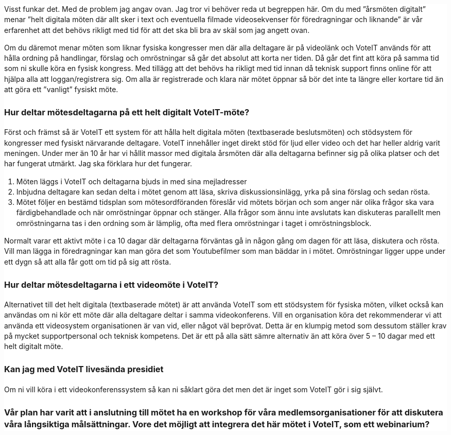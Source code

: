 Visst funkar det. Med de problem jag angav ovan. Jag tror vi behöver reda ut begreppen här. Om du med ”årsmöten digitalt” menar ”helt digitala möten där allt sker i text och eventuella filmade videosekvenser för föredragningar och liknande” är vår erfarenhet att det behövs rikligt med tid för att det ska bli bra av skäl som jag angett ovan.

Om du däremot menar möten som liknar fysiska kongresser men där alla deltagare är på videolänk och VoteIT används för att hålla ordning på handlingar, förslag och omröstningar så går det absolut att korta ner tiden. Då går det fint att köra på samma tid som ni skulle köra en fysisk kongress. Med tillägg att det behövs ha rikligt med tid innan då teknisk support finns online för att hjälpa alla att loggan/registrera sig. Om alla är registrerade och klara när mötet öppnar så bör det inte ta längre eller kortare tid än att göra ett ”vanligt” fysiskt möte.

### Hur deltar mötesdeltagarna på ett helt digitalt VoteIT-möte?

Först och främst så är VoteIT ett system för att hålla helt digitala möten (textbaserade beslutsmöten) och stödsystem för kongresser med fysiskt närvarande deltagare. VoteIT innehåller inget direkt stöd för ljud eller video och det har heller aldrig varit meningen. Under mer än 10 år har vi hållit massor med digitala årsmöten där alla deltagarna befinner sig på olika platser och det har fungerat utmärkt. Jag ska förklara hur det fungerar.

1. Möten läggs i VoteIT och deltagarna bjuds in med sina mejladresser
2. Inbjudna deltagare kan sedan delta i mötet genom att läsa, skriva diskussionsinlägg, yrka på sina förslag och sedan rösta.
3. Mötet följer en bestämd tidsplan som mötesordföranden föreslår vid mötets början och som anger när olika frågor ska vara färdigbehandlade och när omröstningar öppnar och stänger. Alla frågor som ännu inte avslutats kan diskuteras parallellt men omröstningarna tas i den ordning som är lämplig, ofta med flera omröstningar i taget i omröstningsblock.

Normalt varar ett aktivt möte i ca 10 dagar där deltagarna förväntas gå in någon gång om dagen för att läsa, diskutera och rösta. Vill man lägga in föredragningar kan man göra det som Youtubefilmer som man bäddar in i mötet. Omröstningar ligger uppe under ett dygn så att alla får gott om tid på sig att rösta.

### Hur deltar mötesdeltagarna i ett videomöte i VoteIT?

Alternativet till det helt digitala (textbaserade mötet) är att använda VoteIT som ett stödsystem för fysiska möten, vilket också kan användas om ni kör ett möte där alla deltagare deltar i samma videokonferens. Vill en organisation köra det rekommenderar vi att använda ett videosystem organisationen är van vid, eller något väl beprövat. Detta är en klumpig metod som dessutom ställer krav på mycket supportpersonal och teknisk kompetens. Det är ett på alla sätt sämre alternativ än att köra över 5 – 10 dagar med ett helt digitalt möte.

### Kan jag med VoteIT livesända presidiet 

Om ni vill köra i ett videokonferenssystem så kan ni såklart göra det men det är inget som VoteIT gör i sig självt.

### Vår plan har varit att i anslutning till mötet ha en workshop för våra medlemsorganisationer för att diskutera våra långsiktiga målsättningar. Vore det möjligt att integrera det här mötet i VoteIT, som ett webinarium?
